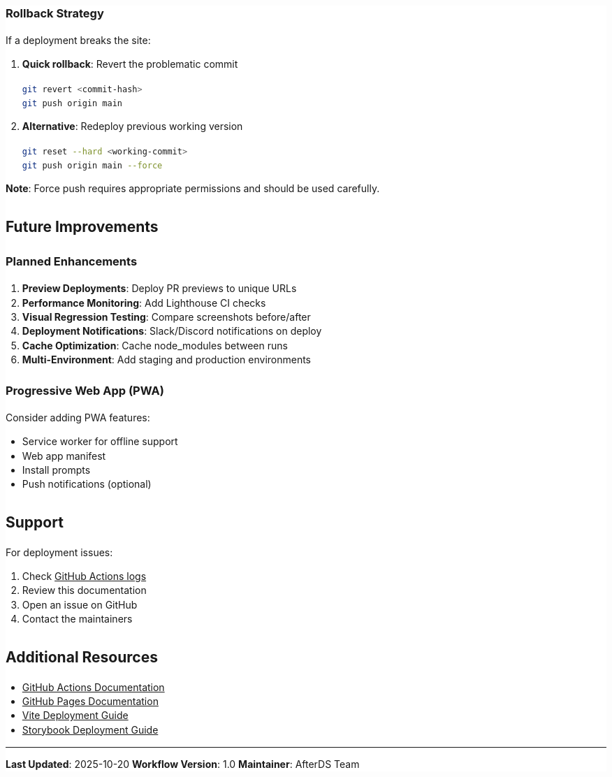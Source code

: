### Rollback Strategy

If a deployment breaks the site:

1. **Quick rollback**: Revert the problematic commit
   ```bash
   git revert <commit-hash>
   git push origin main
   ```

2. **Alternative**: Redeploy previous working version
   ```bash
   git reset --hard <working-commit>
   git push origin main --force
   ```

**Note**: Force push requires appropriate permissions and should be used carefully.

## Future Improvements

### Planned Enhancements

1. **Preview Deployments**: Deploy PR previews to unique URLs
2. **Performance Monitoring**: Add Lighthouse CI checks
3. **Visual Regression Testing**: Compare screenshots before/after
4. **Deployment Notifications**: Slack/Discord notifications on deploy
5. **Cache Optimization**: Cache node_modules between runs
6. **Multi-Environment**: Add staging and production environments

### Progressive Web App (PWA)

Consider adding PWA features:
- Service worker for offline support
- Web app manifest
- Install prompts
- Push notifications (optional)

## Support

For deployment issues:

1. Check [GitHub Actions logs](https://github.com/guigonzalez/design-system-mcp/actions)
2. Review this documentation
3. Open an issue on GitHub
4. Contact the maintainers

## Additional Resources

- [GitHub Actions Documentation](https://docs.github.com/en/actions)
- [GitHub Pages Documentation](https://docs.github.com/en/pages)
- [Vite Deployment Guide](https://vitejs.dev/guide/static-deploy.html)
- [Storybook Deployment Guide](https://storybook.js.org/docs/react/sharing/publish-storybook)

---

**Last Updated**: 2025-10-20
**Workflow Version**: 1.0
**Maintainer**: AfterDS Team
